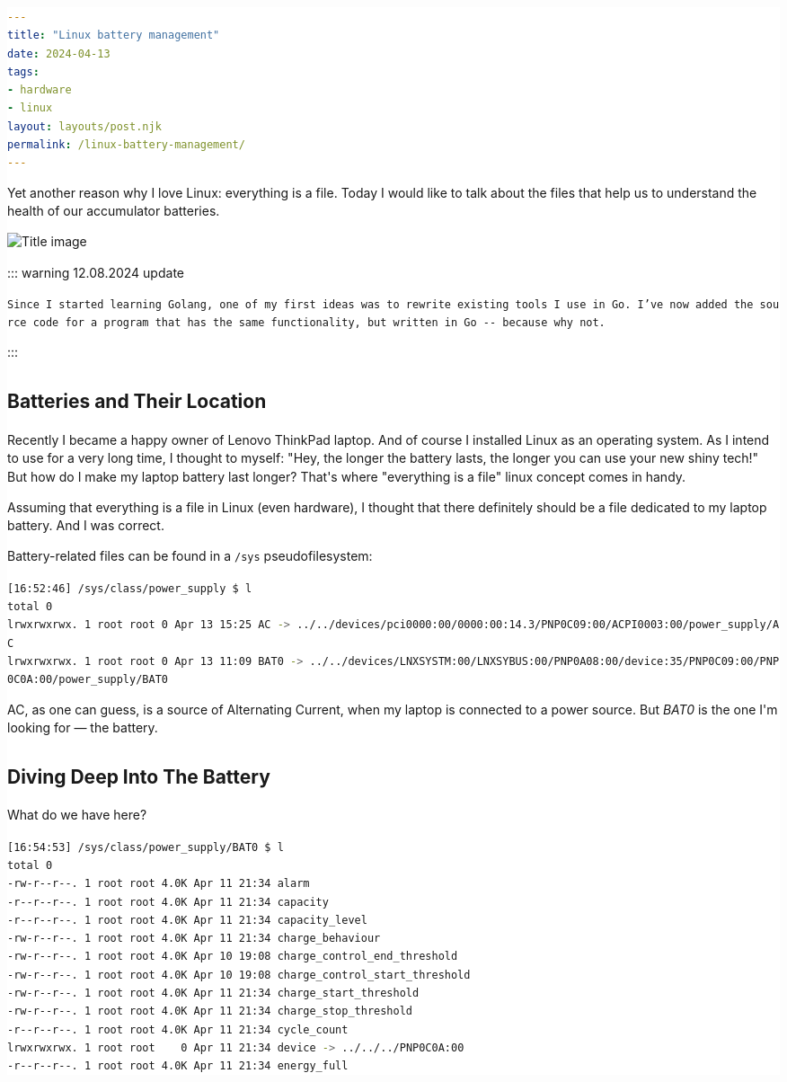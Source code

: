 ```yaml
---
title: "Linux battery management"
date: 2024-04-13
tags:
- hardware
- linux
layout: layouts/post.njk
permalink: /linux-battery-management/
---
```

Yet another reason why I love Linux: everything is a file. Today I would like to talk about the files that help us to understand the health of our accumulator batteries.



![Title image](/assets/2024-04-13-linux-battery-management.webp)

::: warning 12.08.2024 update

    Since I started learning Golang, one of my first ideas was to rewrite existing tools I use in Go. I’ve now added the source code for a program that has the same functionality, but written in Go -- because why not.

:::

## Batteries and Their Location

Recently I became a happy owner of Lenovo ThinkPad laptop. And of course I installed Linux as an operating system. As I intend to use for a very long time, I thought to myself: "Hey, the longer the battery lasts, the longer you can use your new shiny tech!" But how do I make my laptop battery last longer? That's where "everything is a file" linux concept comes in handy.

Assuming that everything is a file in Linux (even hardware), I thought that there definitely should be a file dedicated to my laptop battery. And I was correct.

Battery-related files can be found in a `/sys` pseudofilesystem:

```bash
[16:52:46] /sys/class/power_supply $ l
total 0
lrwxrwxrwx. 1 root root 0 Apr 13 15:25 AC -> ../../devices/pci0000:00/0000:00:14.3/PNP0C09:00/ACPI0003:00/power_supply/AC
lrwxrwxrwx. 1 root root 0 Apr 13 11:09 BAT0 -> ../../devices/LNXSYSTM:00/LNXSYBUS:00/PNP0A08:00/device:35/PNP0C09:00/PNP0C0A:00/power_supply/BAT0
```

AC, as one can guess, is a source of Alternating Current, when my laptop is connected to a power source. But *BAT0* is the one I'm looking for — the battery.

## Diving Deep Into The Battery

What do we have here?

```bash
[16:54:53] /sys/class/power_supply/BAT0 $ l
total 0
-rw-r--r--. 1 root root 4.0K Apr 11 21:34 alarm
-r--r--r--. 1 root root 4.0K Apr 11 21:34 capacity
-r--r--r--. 1 root root 4.0K Apr 11 21:34 capacity_level
-rw-r--r--. 1 root root 4.0K Apr 11 21:34 charge_behaviour
-rw-r--r--. 1 root root 4.0K Apr 10 19:08 charge_control_end_threshold
-rw-r--r--. 1 root root 4.0K Apr 10 19:08 charge_control_start_threshold
-rw-r--r--. 1 root root 4.0K Apr 11 21:34 charge_start_threshold
-rw-r--r--. 1 root root 4.0K Apr 11 21:34 charge_stop_threshold
-r--r--r--. 1 root root 4.0K Apr 11 21:34 cycle_count
lrwxrwxrwx. 1 root root    0 Apr 11 21:34 device -> ../../../PNP0C0A:00
-r--r--r--. 1 root root 4.0K Apr 11 21:34 energy_full
```

[^1]: [BU-415: How to Charge and When to Charge?](https://batteryuniversity.com/article/bu-415-how-to-charge-and-when-to-charge)
[^2]: [Linux kernel power supply class](https://www.kernel.org/doc/html/latest/power/power_supply_class.html#units)
[^3]: [power_supply.h](https://git.kernel.org/pub/scm/linux/kernel/git/stable/linux.git/tree/include/linux/power_supply.h?h=v6.0.11)
[^4]: [Battery Health Charging](https://extensions.gnome.org/extension/5724/battery-health-charging/)